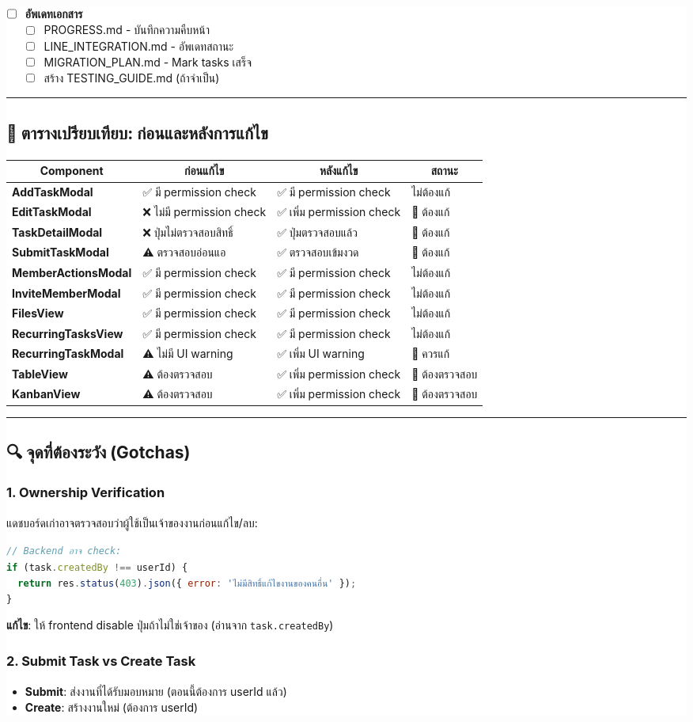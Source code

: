 - [ ] **อัพเดทเอกสาร**
  - [ ] PROGRESS.md - บันทึกความคืบหน้า
  - [ ] LINE_INTEGRATION.md - อัพเดทสถานะ
  - [ ] MIGRATION_PLAN.md - Mark tasks เสร็จ
  - [ ] สร้าง TESTING_GUIDE.md (ถ้าจำเป็น)

---

## 🎯 ตารางเปรียบเทียบ: ก่อนและหลังการแก้ไข

| Component | ก่อนแก้ไข | หลังแก้ไข | สถานะ |
|-----------|-----------|-----------|-------|
| **AddTaskModal** | ✅ มี permission check | ✅ มี permission check | ไม่ต้องแก้ |
| **EditTaskModal** | ❌ ไม่มี permission check | ✅ เพิ่ม permission check | 🔧 ต้องแก้ |
| **TaskDetailModal** | ❌ ปุ่มไม่ตรวจสอบสิทธิ์ | ✅ ปุ่มตรวจสอบแล้ว | 🔧 ต้องแก้ |
| **SubmitTaskModal** | ⚠️ ตรวจสอบอ่อนแอ | ✅ ตรวจสอบเข้มงวด | 🔧 ต้องแก้ |
| **MemberActionsModal** | ✅ มี permission check | ✅ มี permission check | ไม่ต้องแก้ |
| **InviteMemberModal** | ✅ มี permission check | ✅ มี permission check | ไม่ต้องแก้ |
| **FilesView** | ✅ มี permission check | ✅ มี permission check | ไม่ต้องแก้ |
| **RecurringTasksView** | ✅ มี permission check | ✅ มี permission check | ไม่ต้องแก้ |
| **RecurringTaskModal** | ⚠️ ไม่มี UI warning | ✅ เพิ่ม UI warning | 🔧 ควรแก้ |
| **TableView** | ⚠️ ต้องตรวจสอบ | ✅ เพิ่ม permission check | 🔧 ต้องตรวจสอบ |
| **KanbanView** | ⚠️ ต้องตรวจสอบ | ✅ เพิ่ม permission check | 🔧 ต้องตรวจสอบ |

---

## 🔍 จุดที่ต้องระวัง (Gotchas)

### 1. Ownership Verification
แดชบอร์ดเก่าอาจตรวจสอบว่าผู้ใช้เป็นเจ้าของงานก่อนแก้ไข/ลบ:

```javascript
// Backend อาจ check:
if (task.createdBy !== userId) {
  return res.status(403).json({ error: 'ไม่มีสิทธิ์แก้ไขงานของคนอื่น' });
}
```

**แก้ไข**: ให้ frontend disable ปุ่มถ้าไม่ใช่เจ้าของ (อ่านจาก `task.createdBy`)

### 2. Submit Task vs Create Task
- **Submit**: ส่งงานที่ได้รับมอบหมาย (ตอนนี้ต้องการ userId แล้ว)
- **Create**: สร้างงานใหม่ (ต้องการ userId)
